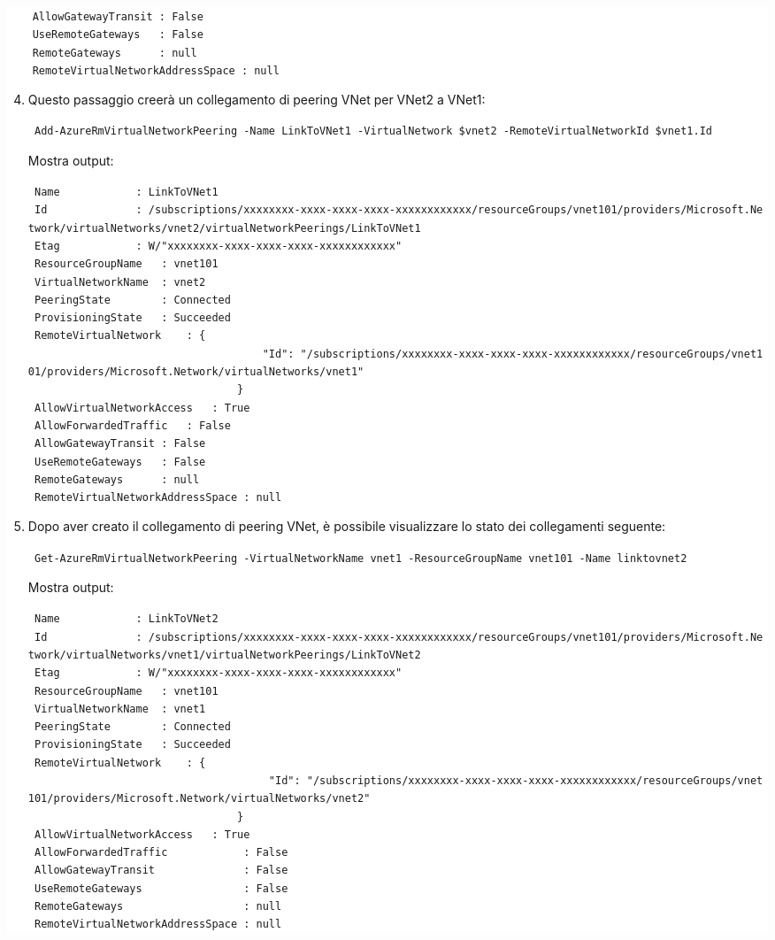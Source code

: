         AllowGatewayTransit : False
        UseRemoteGateways   : False
        RemoteGateways      : null
        RemoteVirtualNetworkAddressSpace : null

4. Questo passaggio creerà un collegamento di peering VNet per VNet2 a VNet1:

        Add-AzureRmVirtualNetworkPeering -Name LinkToVNet1 -VirtualNetwork $vnet2 -RemoteVirtualNetworkId $vnet1.Id

    Mostra output:

        Name            : LinkToVNet1
        Id              : /subscriptions/xxxxxxxx-xxxx-xxxx-xxxx-xxxxxxxxxxxx/resourceGroups/vnet101/providers/Microsoft.Network/virtualNetworks/vnet2/virtualNetworkPeerings/LinkToVNet1
        Etag            : W/"xxxxxxxx-xxxx-xxxx-xxxx-xxxxxxxxxxxx"
        ResourceGroupName   : vnet101
        VirtualNetworkName  : vnet2
        PeeringState        : Connected
        ProvisioningState   : Succeeded
        RemoteVirtualNetwork    : {
                                            "Id": "/subscriptions/xxxxxxxx-xxxx-xxxx-xxxx-xxxxxxxxxxxx/resourceGroups/vnet101/providers/Microsoft.Network/virtualNetworks/vnet1"
                                        }
        AllowVirtualNetworkAccess   : True
        AllowForwardedTraffic   : False
        AllowGatewayTransit : False
        UseRemoteGateways   : False
        RemoteGateways      : null
        RemoteVirtualNetworkAddressSpace : null

5. Dopo aver creato il collegamento di peering VNet, è possibile visualizzare lo stato dei collegamenti seguente:

        Get-AzureRmVirtualNetworkPeering -VirtualNetworkName vnet1 -ResourceGroupName vnet101 -Name linktovnet2

    Mostra output:

        Name            : LinkToVNet2
        Id              : /subscriptions/xxxxxxxx-xxxx-xxxx-xxxx-xxxxxxxxxxxx/resourceGroups/vnet101/providers/Microsoft.Network/virtualNetworks/vnet1/virtualNetworkPeerings/LinkToVNet2
        Etag            : W/"xxxxxxxx-xxxx-xxxx-xxxx-xxxxxxxxxxxx"
        ResourceGroupName   : vnet101
        VirtualNetworkName  : vnet1
        PeeringState        : Connected
        ProvisioningState   : Succeeded
        RemoteVirtualNetwork    : {
                                             "Id": "/subscriptions/xxxxxxxx-xxxx-xxxx-xxxx-xxxxxxxxxxxx/resourceGroups/vnet101/providers/Microsoft.Network/virtualNetworks/vnet2"
                                        }
        AllowVirtualNetworkAccess   : True
        AllowForwardedTraffic            : False
        AllowGatewayTransit              : False
        UseRemoteGateways                : False
        RemoteGateways                   : null
        RemoteVirtualNetworkAddressSpace : null
